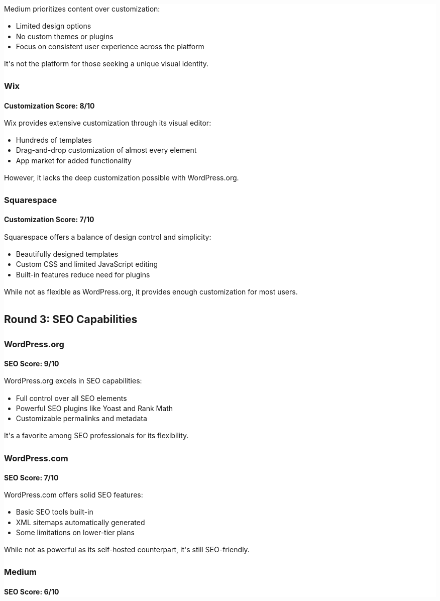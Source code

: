 Medium prioritizes content over customization:

- Limited design options
- No custom themes or plugins
- Focus on consistent user experience across the platform

It's not the platform for those seeking a unique visual identity.

### Wix
**Customization Score: 8/10**

Wix provides extensive customization through its visual editor:

- Hundreds of templates
- Drag-and-drop customization of almost every element
- App market for added functionality

However, it lacks the deep customization possible with WordPress.org.

### Squarespace
**Customization Score: 7/10**

Squarespace offers a balance of design control and simplicity:

- Beautifully designed templates
- Custom CSS and limited JavaScript editing
- Built-in features reduce need for plugins

While not as flexible as WordPress.org, it provides enough customization for most users.

## Round 3: SEO Capabilities

### WordPress.org
**SEO Score: 9/10**

WordPress.org excels in SEO capabilities:

- Full control over all SEO elements
- Powerful SEO plugins like Yoast and Rank Math
- Customizable permalinks and metadata

It's a favorite among SEO professionals for its flexibility.

### WordPress.com
**SEO Score: 7/10**

WordPress.com offers solid SEO features:

- Basic SEO tools built-in
- XML sitemaps automatically generated
- Some limitations on lower-tier plans

While not as powerful as its self-hosted counterpart, it's still SEO-friendly.

### Medium
**SEO Score: 6/10**
